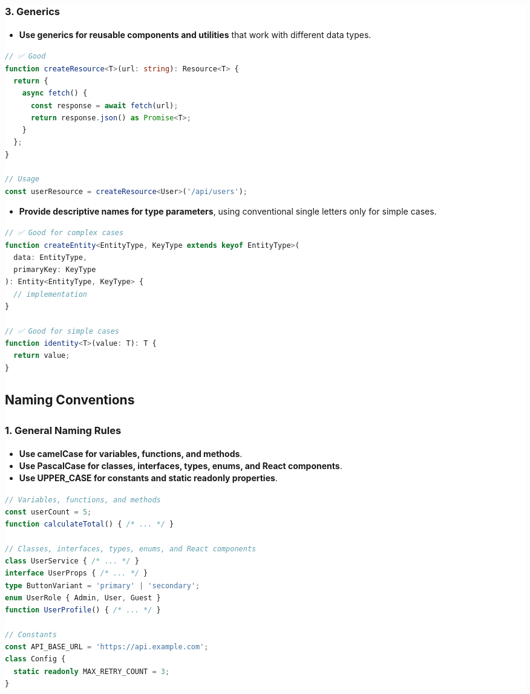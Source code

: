 ### 3. Generics

- **Use generics for reusable components and utilities** that work with different data types.

```typescript
// ✅ Good
function createResource<T>(url: string): Resource<T> {
  return {
    async fetch() {
      const response = await fetch(url);
      return response.json() as Promise<T>;
    }
  };
}

// Usage
const userResource = createResource<User>('/api/users');
```

- **Provide descriptive names for type parameters**, using conventional single letters only for simple cases.

```typescript
// ✅ Good for complex cases
function createEntity<EntityType, KeyType extends keyof EntityType>(
  data: EntityType, 
  primaryKey: KeyType
): Entity<EntityType, KeyType> {
  // implementation
}

// ✅ Good for simple cases
function identity<T>(value: T): T {
  return value;
}
```

## Naming Conventions

### 1. General Naming Rules

- **Use camelCase for variables, functions, and methods**.
- **Use PascalCase for classes, interfaces, types, enums, and React components**.
- **Use UPPER_CASE for constants and static readonly properties**.

```typescript
// Variables, functions, and methods
const userCount = 5;
function calculateTotal() { /* ... */ }

// Classes, interfaces, types, enums, and React components
class UserService { /* ... */ }
interface UserProps { /* ... */ }
type ButtonVariant = 'primary' | 'secondary';
enum UserRole { Admin, User, Guest }
function UserProfile() { /* ... */ }

// Constants
const API_BASE_URL = 'https://api.example.com';
class Config {
  static readonly MAX_RETRY_COUNT = 3;
}
```
